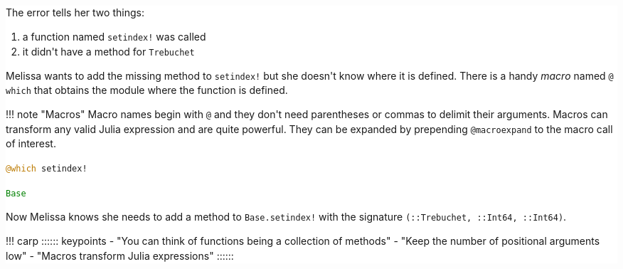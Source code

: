 The error tells her two things:

1. a function named `setindex!` was called
2. it didn't have a method for `Trebuchet`

Melissa wants to add the missing method to `setindex!` but she doesn't know
where it is defined.
There is a handy _macro_ named `@which` that obtains the module where the
function is defined.

!!! note "Macros"
    Macro names begin with `@` and they don't need parentheses or commas to
    delimit their arguments.
    Macros can transform any valid Julia expression and are quite powerful.
    They can be expanded by prepending `@macroexpand` to the macro call of
    interest.

```julia
@which setindex!
```

```julia
Base
```

Now Melissa knows she needs to add a method to `Base.setindex!` with the
signature `(::Trebuchet, ::Int64, ::Int64)`.

!!! carp
    :::::: keypoints
    - "You can think of functions being a collection of methods"
    - "Keep the number of positional arguments low"
    - "Macros transform Julia expressions"
    ::::::

